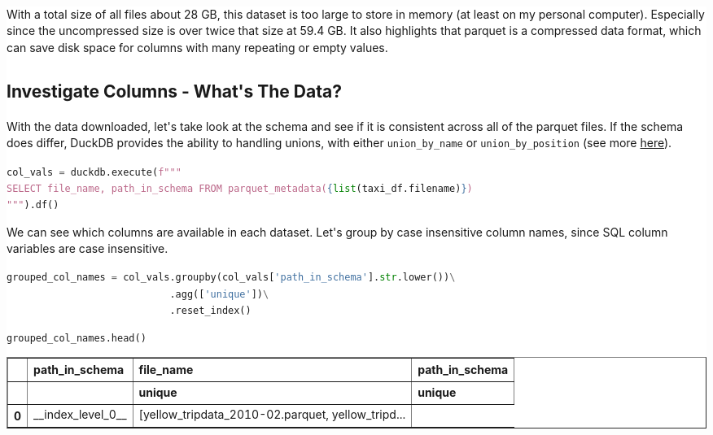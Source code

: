 With a total size of all files about 28 GB, this dataset is too large to store in memory (at least on my personal computer). Especially since the uncompressed size is over twice that size at 59.4 GB. It also highlights that parquet is a compressed data format, which can save disk space for columns with many repeating or empty values.

## Investigate Columns - What's The Data?

With the data downloaded, let's take look at the schema and see if it is consistent across all of the parquet files. If the schema does differ, DuckDB provides the ability to handling unions, with either `union_by_name` or `union_by_position` (see more [here](https://duckdb.org/docs/data/multiple_files/combining_schemas.html#:~:text=DuckDB%20offers%20two%20ways%20of,files%20have%20the%20same%20schema.)).


```python
col_vals = duckdb.execute(f"""
SELECT file_name, path_in_schema FROM parquet_metadata({list(taxi_df.filename)})
""").df()
```

We can see which columns are available in each dataset. Let's group by case insensitive column names, since SQL column variables are case insensitive.


```python
grouped_col_names = col_vals.groupby(col_vals['path_in_schema'].str.lower())\
                            .agg(['unique'])\
                            .reset_index()
```


```python
grouped_col_names.head()
```

<div>
<style scoped>
    .dataframe tbody tr th:only-of-type {
        vertical-align: middle;
    }

    .dataframe tbody tr th {
        vertical-align: top;
    }

    .dataframe thead tr th {
        text-align: left;
    }
</style>
<table border="1" class="dataframe">
  <thead>
    <tr>
      <th></th>
      <th>path_in_schema</th>
      <th>file_name</th>
      <th>path_in_schema</th>
    </tr>
    <tr>
      <th></th>
      <th></th>
      <th>unique</th>
      <th>unique</th>
    </tr>
  </thead>
  <tbody>
    <tr>
      <th>0</th>
      <td>__index_level_0__</td>
      <td>[yellow_tripdata_2010-02.parquet, yellow_tripd...</td>